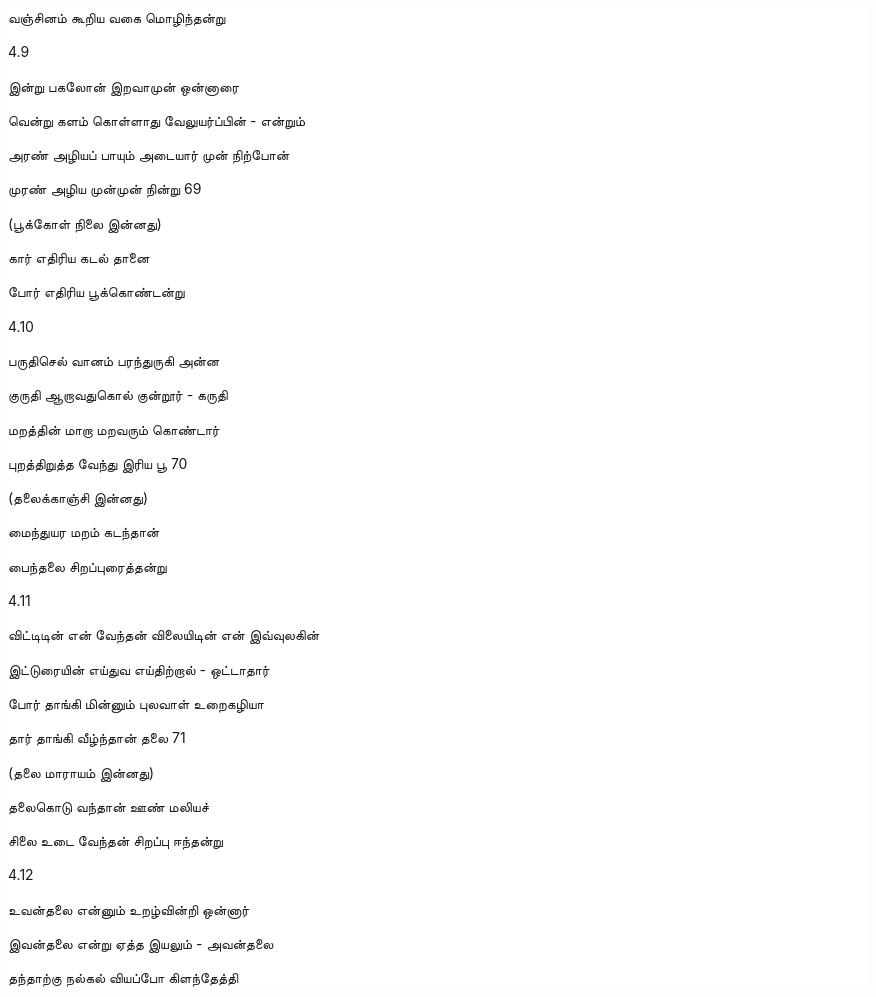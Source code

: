 வஞ்சினம் கூறிய வகை மொழிந்தன்று  

4.9  

இன்று பகலோன் இறவாமுன் ஒன்னாரை  

வென்று களம் கொள்ளாது வேலுயர்ப்பின் - என்றும்  

அரண் அழியப் பாயும் அடையார் முன் நிற்போன்  

முரண் அழிய முன்முன் நின்று 69  

  

(பூக்கோள் நிலை இன்னது)  

  

கார் எதிரிய கடல் தானை  

போர் எதிரிய பூக்கொண்டன்று  

4.10  

பருதிசெல் வானம் பரந்துருகி அன்ன  

குருதி ஆறாவதுகொல் குன்றூர் - கருதி  

மறத்தின் மாறா மறவரும் கொண்டார்  

புறத்திறுத்த வேந்து இரிய பூ 70  

  

(தலைக்காஞ்சி இன்னது)  

  

மைந்துயர மறம் கடந்தான்  

பைந்தலை சிறப்புரைத்தன்று  

4.11  

விட்டிடின் என் வேந்தன் விலையிடின் என் இவ்வுலகின்  

இட்டுரையின் எய்துவ எய்திற்றால் - ஒட்டாதார்  

போர் தாங்கி மின்னும் புலவாள் உறைகழியா  

தார் தாங்கி வீழ்ந்தான் தலை 71  

  

(தலை மாராயம் இன்னது)  

  

தலைகொடு வந்தான் ஊண் மலியச்  

சிலை உடை வேந்தன் சிறப்பு ஈந்தன்று  

4.12  

உவன்தலை என்னும் உறழ்வின்றி ஒன்னார்  

இவன்தலை என்று ஏத்த இயலும் - அவன்தலை  

தந்தாற்கு நல்கல் வியப்போ கிளந்தேத்தி  
